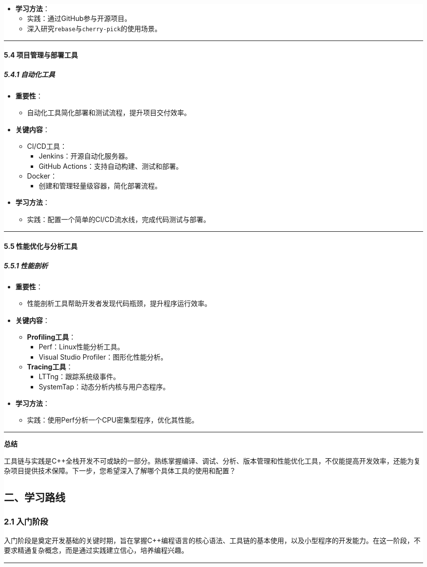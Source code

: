 - **学习方法**：
  - 实践：通过GitHub参与开源项目。
  - 深入研究`rebase`与`cherry-pick`的使用场景。

---

#### 5.4 项目管理与部署工具

##### <b>5.4.1 自动化工具</b>
- **重要性**：
  - 自动化工具简化部署和测试流程，提升项目交付效率。

- **关键内容**：
  - CI/CD工具：
    - Jenkins：开源自动化服务器。
    - GitHub Actions：支持自动构建、测试和部署。
  - Docker：
    - 创建和管理轻量级容器，简化部署流程。

- **学习方法**：
  - 实践：配置一个简单的CI/CD流水线，完成代码测试与部署。

---

#### 5.5 性能优化与分析工具

##### <b>5.5.1 性能剖析</b>
- **重要性**：
  - 性能剖析工具帮助开发者发现代码瓶颈，提升程序运行效率。

- **关键内容**：
  - **Profiling工具**：
    - Perf：Linux性能分析工具。
    - Visual Studio Profiler：图形化性能分析。
  - **Tracing工具**：
    - LTTng：跟踪系统级事件。
    - SystemTap：动态分析内核与用户态程序。

- **学习方法**：
  - 实践：使用Perf分析一个CPU密集型程序，优化其性能。

---

**总结**

工具链与实践是C++全栈开发不可或缺的一部分。熟练掌握编译、调试、分析、版本管理和性能优化工具，不仅能提高开发效率，还能为复杂项目提供技术保障。下一步，您希望深入了解哪个具体工具的使用和配置？

## 二、学习路线

### 2.1 入门阶段

入门阶段是奠定开发基础的关键时期，旨在掌握C++编程语言的核心语法、工具链的基本使用，以及小型程序的开发能力。在这一阶段，不要求精通复杂概念，而是通过实践建立信心，培养编程兴趣。

---
